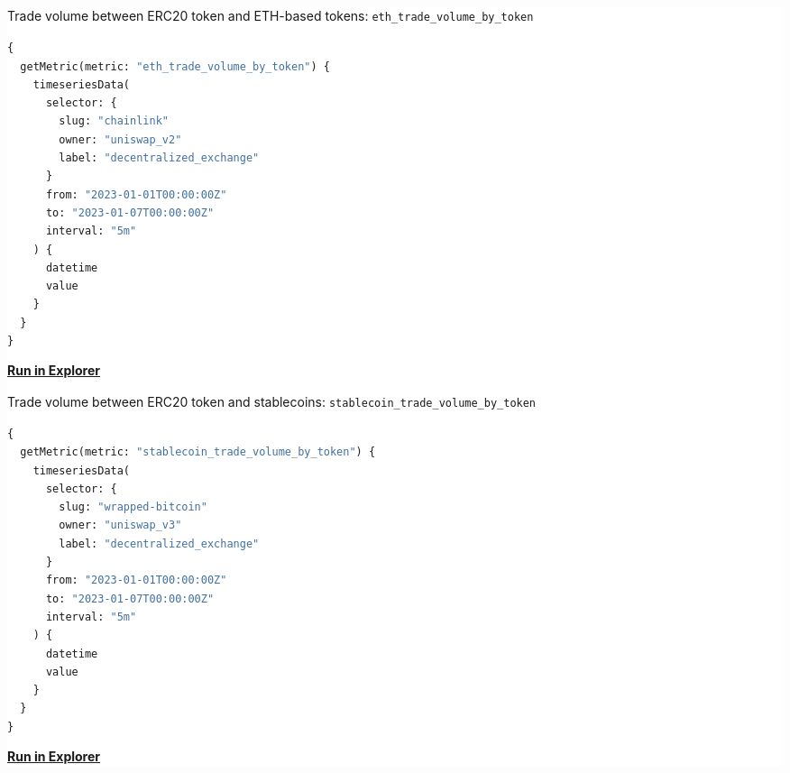 Trade volume between ERC20 token and ETH-based tokens: `eth_trade_volume_by_token`

```graphql
{
  getMetric(metric: "eth_trade_volume_by_token") {
    timeseriesData(
      selector: {
        slug: "chainlink"
      	owner: "uniswap_v2"
      	label: "decentralized_exchange"
      }
      from: "2023-01-01T00:00:00Z"
      to: "2023-01-07T00:00:00Z"
      interval: "5m"
    ) {
      datetime
      value
    }
  }
}
```
[**Run in Explorer**](<https://api.santiment.net/graphiql?query=%7B%0A%20%20getMetric(metric%3A%20%22eth_trade_volume_by_token%22)%20%7B%0A%20%20%20%20timeseriesData(%0A%20%20%20%20%20%20selector%3A%20%7B%0A%20%20%20%20%20%20%20%20slug%3A%20%22chainlink%22%0A%20%20%20%20%20%20%09owner%3A%20%22uniswap_v2%22%0A%20%20%20%20%20%20%09label%3A%20%22decentralized_exchange%22%0A%20%20%20%20%20%20%7D%0A%20%20%20%20%20%20from%3A%20%222023-01-01T00%3A00%3A00Z%22%0A%20%20%20%20%20%20to%3A%20%222023-01-07T00%3A00%3A00Z%22%0A%20%20%20%20%20%20interval%3A%20%225m%22%0A%20%20%20%20)%20%7B%0A%20%20%20%20%20%20datetime%0A%20%20%20%20%20%20value%0A%20%20%20%20%7D%0A%20%20%7D%0A%7D>)

Trade volume between ERC20 token and stablecoins: `stablecoin_trade_volume_by_token`

```graphql
{
  getMetric(metric: "stablecoin_trade_volume_by_token") {
    timeseriesData(
      selector: {
        slug: "wrapped-bitcoin"
      	owner: "uniswap_v3"
      	label: "decentralized_exchange"
      }
      from: "2023-01-01T00:00:00Z"
      to: "2023-01-07T00:00:00Z"
      interval: "5m"
    ) {
      datetime
      value
    }
  }
}
```
[**Run in Explorer**](<https://api.santiment.net/graphiql?query=%7B%0A%20%20getMetric(metric%3A%20%22stablecoin_trade_volume_by_token%22)%20%7B%0A%20%20%20%20timeseriesData(%0A%20%20%20%20%20%20selector%3A%20%7B%0A%20%20%20%20%20%20%20%20slug%3A%20%22wrapped-bitcoin%22%0A%20%20%20%20%20%20%09owner%3A%20%22uniswap_v3%22%0A%20%20%20%20%20%20%09label%3A%20%22decentralized_exchange%22%0A%20%20%20%20%20%20%7D%0A%20%20%20%20%20%20from%3A%20%222023-01-01T00%3A00%3A00Z%22%0A%20%20%20%20%20%20to%3A%20%222023-01-07T00%3A00%3A00Z%22%0A%20%20%20%20%20%20interval%3A%20%225m%22%0A%20%20%20%20)%20%7B%0A%20%20%20%20%20%20datetime%0A%20%20%20%20%20%20value%0A%20%20%20%20%7D%0A%20%20%7D%0A%7D>)
